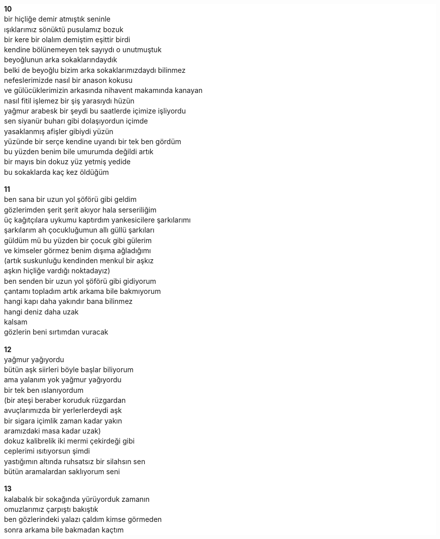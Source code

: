 **10**  
bir hiçliğe demir atmıştık seninle  
ışıklarımız sönüktü pusulamız bozuk  
bir kere bir olalım demiştim eşittir birdi  
kendine bölünemeyen tek sayıydı o unutmuştuk  
beyoğlunun arka sokaklarındaydık  
belki de beyoğlu bizim arka sokaklarımızdaydı bilinmez  
nefeslerimizde nasıl bir anason kokusu  
ve gülücüklerimizin arkasında nihavent makamında kanayan  
nasıl fitil işlemez bir şiş yarasıydı hüzün  
yağmur arabesk bir şeydi bu saatlerde içimize işliyordu  
sen siyanür buharı gibi dolaşıyordun içimde  
yasaklanmış afişler gibiydi yüzün  
yüzünde bir serçe kendine uyandı bir tek ben gördüm  
bu yüzden benim bile umurumda değildi artık  
bir mayıs bin dokuz yüz yetmiş yedide  
bu sokaklarda kaç kez öldüğüm

**11**  
ben sana bir uzun yol şöförü gibi geldim  
gözlerimden şerit şerit akıyor hala serseriliğim  
üç kağıtçılara uykumu kaptırdım yankesicilere şarkılarımı  
şarkılarım ah çocukluğumun allı güllü şarkıları  
güldüm mü bu yüzden bir çocuk gibi gülerim  
ve kimseler görmez benim dışıma ağladığımı  
(artık suskunluğu kendinden menkul bir aşkız  
aşkın hiçliğe vardığı noktadayız)  
ben senden bir uzun yol şöförü gibi gidiyorum  
çantamı topladım artık arkama bile bakmıyorum  
hangi kapı daha yakındır bana bilinmez  
hangi deniz daha uzak  
kalsam  
gözlerin beni sırtımdan vuracak

**12**  
yağmur yağıyordu  
bütün aşk siirleri böyle başlar biliyorum  
ama yalanım yok yağmur yağıyordu  
bir tek ben ıslanıyordum  
(bir ateşi beraber koruduk rüzgardan  
avuçlarımızda bir yerlerlerdeydi aşk  
bir sigara içimlik zaman kadar yakın  
aramızdaki masa kadar uzak)  
dokuz kalibrelik iki mermi çekirdeği gibi  
ceplerimi ısıtıyorsun şimdi  
yastığımın altında ruhsatsız bir silahsın sen  
bütün aramalardan saklıyorum seni

**13**  
kalabalık bir sokağında yürüyorduk zamanın  
omuzlarımız çarpıştı bakıştık  
ben gözlerindeki yalazı çaldım kimse görmeden  
sonra arkama bile bakmadan kaçtım
